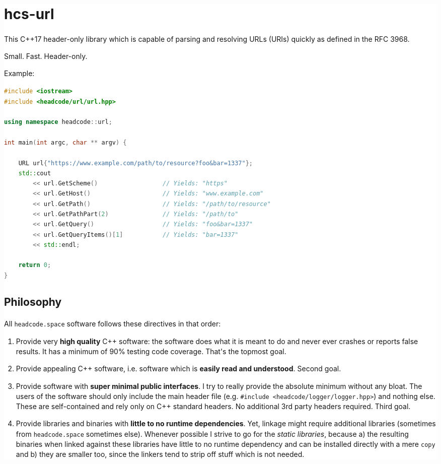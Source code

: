 # hcs-url

This C++17 header-only library which is capable of parsing and resolving URLs (URIs) quickly as
defined in the RFC 3968.

Small. Fast. Header-only.

Example:

```c++
#include <iostream>
#include <headcode/url/url.hpp>

using namespace headcode::url;

int main(int argc, char ** argv) {

    URL url{"https://www.example.com/path/to/resource?foo&bar=1337"};
    std::cout
        << url.GetScheme()                  // Yields: "https"
        << url.GetHost()                    // Yields: "www.example.com"
        << url.GetPath()                    // Yields: "/path/to/resource"
        << url.GetPathPart(2)               // Yields: "/path/to"
        << url.GetQuery()                   // Yields: "foo&bar=1337"
        << url.GetQueryItems()[1]           // Yields: "bar=1337"
        << std::endl;
    
    return 0;
}
```


## Philosophy

All `headcode.space` software follows these directives in that order:

1. Provide very **high quality** C++ software: the software does what it is meant to do
   and never ever crashes or reports false results. It has a minimum of 90% testing code
   coverage. That's the topmost goal.

2. Provide appealing C++ software, i.e. software which is **easily read and understood**.
   Second goal.

3. Provide software with **super minimal public interfaces**. I try to really provide the absolute
   minimum without any bloat. The users of the software should only include the main header file
   (e.g. `#include <headcode/logger/logger.hpp>`) and nothing else. These are self-contained and
   rely only on C++ standard headers. No additional 3rd party headers required. Third goal.

4. Provide libraries and binaries with **little to no runtime dependencies**. Yet, linkage might
   require additional libraries (sometimes from `headcode.space` sometimes else). Whenever
   possible I strive to go for the *static libraries*, because a) the resulting binaries when
   linked against these libraries have little to no runtime dependency and can be installed
   directly with a mere `copy` and b) they are smaller too, since the linkers tend to strip off
   stuff which is not needed.
